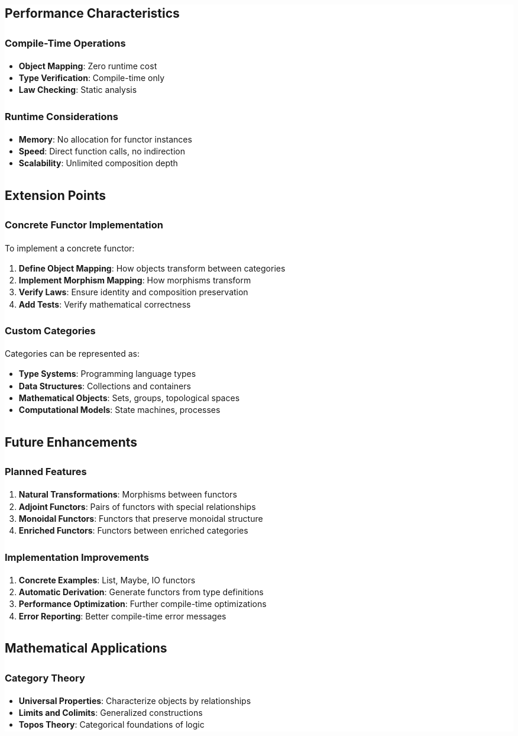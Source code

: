 ## Performance Characteristics

### Compile-Time Operations
- **Object Mapping**: Zero runtime cost
- **Type Verification**: Compile-time only
- **Law Checking**: Static analysis

### Runtime Considerations
- **Memory**: No allocation for functor instances
- **Speed**: Direct function calls, no indirection
- **Scalability**: Unlimited composition depth

## Extension Points

### Concrete Functor Implementation
To implement a concrete functor:

1. **Define Object Mapping**: How objects transform between categories
2. **Implement Morphism Mapping**: How morphisms transform
3. **Verify Laws**: Ensure identity and composition preservation
4. **Add Tests**: Verify mathematical correctness

### Custom Categories
Categories can be represented as:
- **Type Systems**: Programming language types
- **Data Structures**: Collections and containers
- **Mathematical Objects**: Sets, groups, topological spaces
- **Computational Models**: State machines, processes

## Future Enhancements

### Planned Features
1. **Natural Transformations**: Morphisms between functors
2. **Adjoint Functors**: Pairs of functors with special relationships
3. **Monoidal Functors**: Functors that preserve monoidal structure
4. **Enriched Functors**: Functors between enriched categories

### Implementation Improvements
1. **Concrete Examples**: List, Maybe, IO functors
2. **Automatic Derivation**: Generate functors from type definitions
3. **Performance Optimization**: Further compile-time optimizations
4. **Error Reporting**: Better compile-time error messages

## Mathematical Applications

### Category Theory
- **Universal Properties**: Characterize objects by relationships
- **Limits and Colimits**: Generalized constructions
- **Topos Theory**: Categorical foundations of logic
